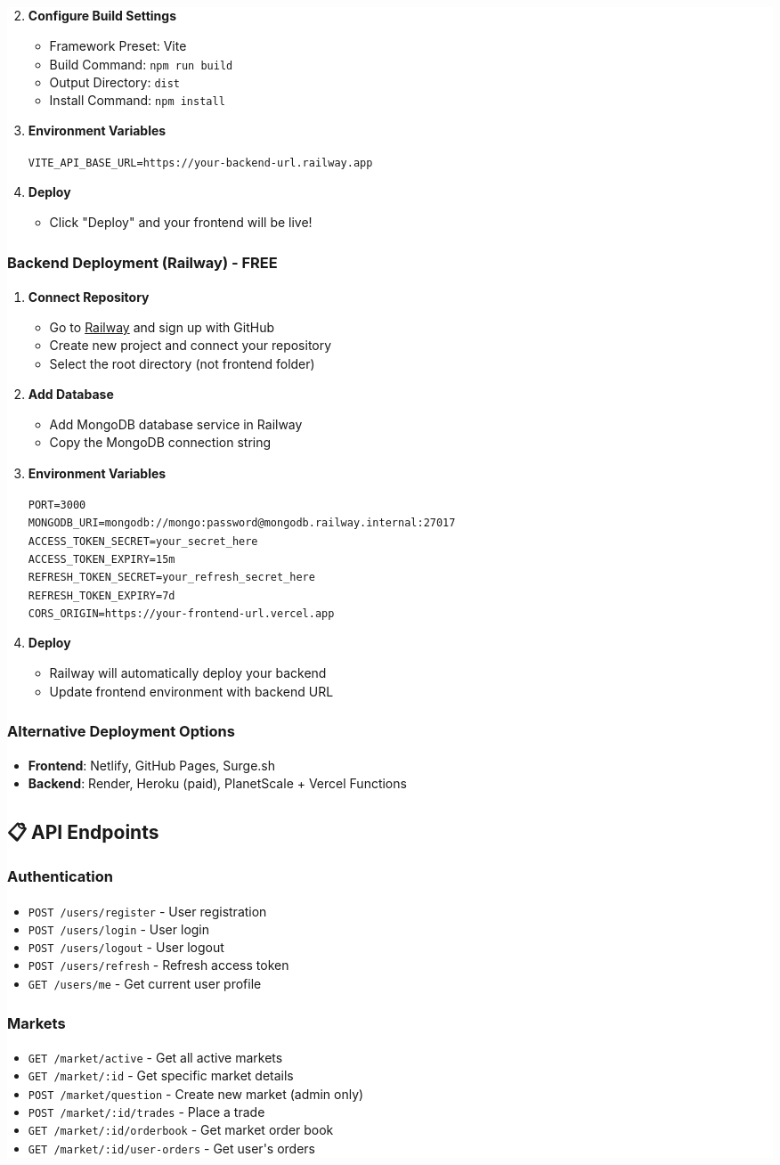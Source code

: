 2. **Configure Build Settings**
   - Framework Preset: Vite
   - Build Command: `npm run build`
   - Output Directory: `dist`
   - Install Command: `npm install`

3. **Environment Variables**
   ```
   VITE_API_BASE_URL=https://your-backend-url.railway.app
   ```

4. **Deploy**
   - Click "Deploy" and your frontend will be live!

### Backend Deployment (Railway) - FREE
1. **Connect Repository**
   - Go to [Railway](https://railway.app) and sign up with GitHub
   - Create new project and connect your repository
   - Select the root directory (not frontend folder)

2. **Add Database**
   - Add MongoDB database service in Railway
   - Copy the MongoDB connection string

3. **Environment Variables**
   ```
   PORT=3000
   MONGODB_URI=mongodb://mongo:password@mongodb.railway.internal:27017
   ACCESS_TOKEN_SECRET=your_secret_here
   ACCESS_TOKEN_EXPIRY=15m
   REFRESH_TOKEN_SECRET=your_refresh_secret_here
   REFRESH_TOKEN_EXPIRY=7d
   CORS_ORIGIN=https://your-frontend-url.vercel.app
   ```

4. **Deploy**
   - Railway will automatically deploy your backend
   - Update frontend environment with backend URL

### Alternative Deployment Options
- **Frontend**: Netlify, GitHub Pages, Surge.sh
- **Backend**: Render, Heroku (paid), PlanetScale + Vercel Functions

## 📋 API Endpoints

### Authentication
- `POST /users/register` - User registration
- `POST /users/login` - User login  
- `POST /users/logout` - User logout
- `POST /users/refresh` - Refresh access token
- `GET /users/me` - Get current user profile

### Markets
- `GET /market/active` - Get all active markets
- `GET /market/:id` - Get specific market details
- `POST /market/question` - Create new market (admin only)
- `POST /market/:id/trades` - Place a trade
- `GET /market/:id/orderbook` - Get market order book
- `GET /market/:id/user-orders` - Get user's orders
